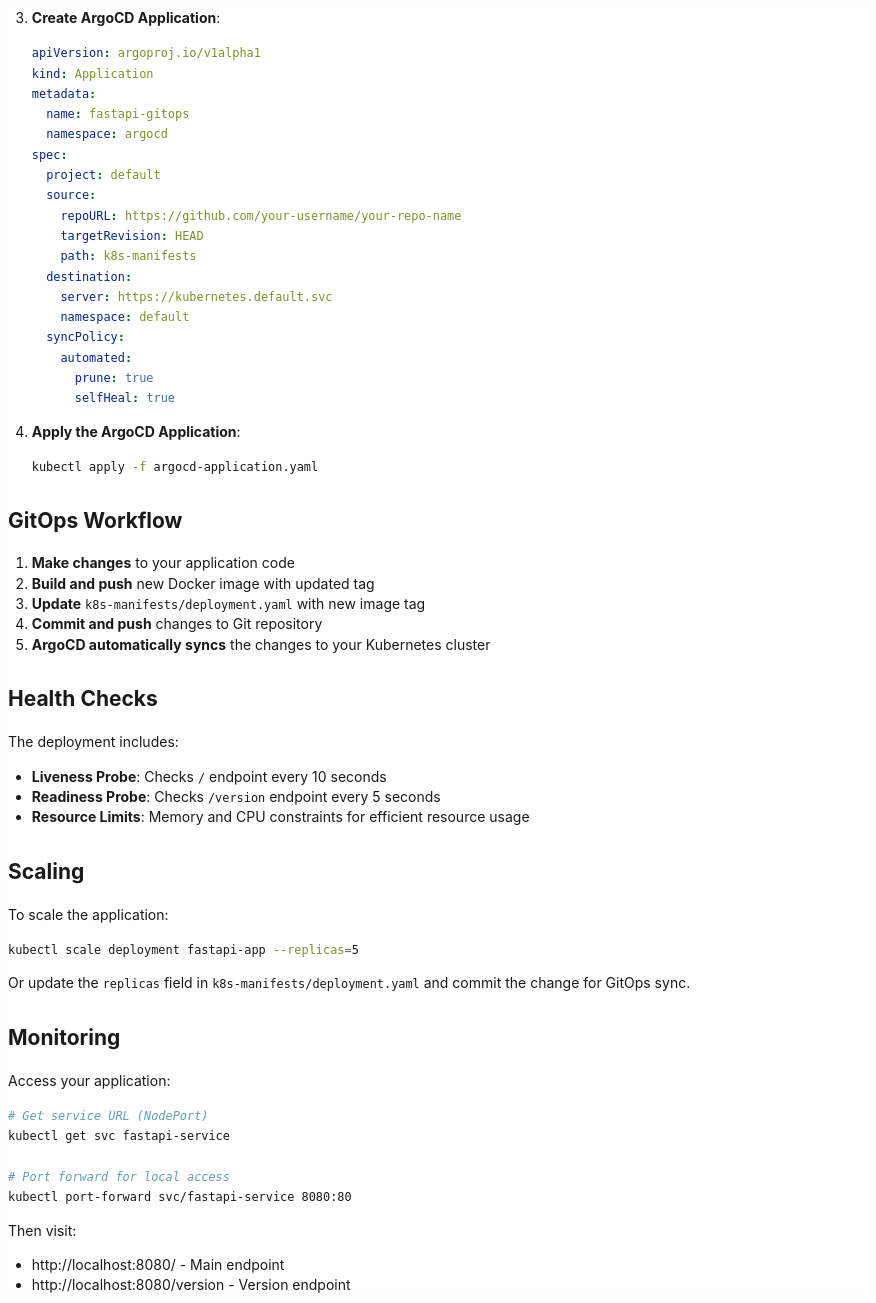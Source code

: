 3. **Create ArgoCD Application**:
   ```yaml
   apiVersion: argoproj.io/v1alpha1
   kind: Application
   metadata:
     name: fastapi-gitops
     namespace: argocd
   spec:
     project: default
     source:
       repoURL: https://github.com/your-username/your-repo-name
       targetRevision: HEAD
       path: k8s-manifests
     destination:
       server: https://kubernetes.default.svc
       namespace: default
     syncPolicy:
       automated:
         prune: true
         selfHeal: true
   ```

4. **Apply the ArgoCD Application**:
   ```bash
   kubectl apply -f argocd-application.yaml
   ```

## GitOps Workflow

1. **Make changes** to your application code
2. **Build and push** new Docker image with updated tag
3. **Update** `k8s-manifests/deployment.yaml` with new image tag
4. **Commit and push** changes to Git repository
5. **ArgoCD automatically syncs** the changes to your Kubernetes cluster

## Health Checks

The deployment includes:
- **Liveness Probe**: Checks `/` endpoint every 10 seconds
- **Readiness Probe**: Checks `/version` endpoint every 5 seconds
- **Resource Limits**: Memory and CPU constraints for efficient resource usage

## Scaling

To scale the application:
```bash
kubectl scale deployment fastapi-app --replicas=5
```

Or update the `replicas` field in `k8s-manifests/deployment.yaml` and commit the change for GitOps sync.

## Monitoring

Access your application:
```bash
# Get service URL (NodePort)
kubectl get svc fastapi-service

# Port forward for local access
kubectl port-forward svc/fastapi-service 8080:80
```

Then visit:
- http://localhost:8080/ - Main endpoint
- http://localhost:8080/version - Version endpoint